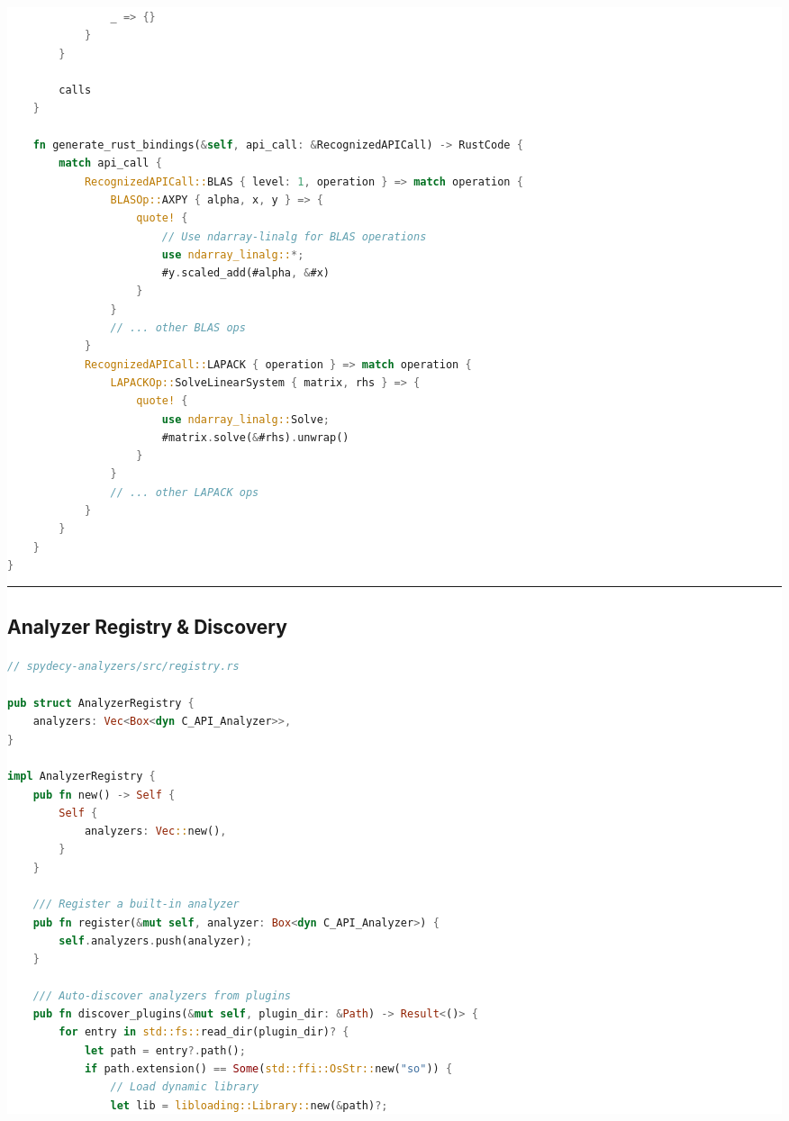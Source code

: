 ```rust
                _ => {}
            }
        }

        calls
    }

    fn generate_rust_bindings(&self, api_call: &RecognizedAPICall) -> RustCode {
        match api_call {
            RecognizedAPICall::BLAS { level: 1, operation } => match operation {
                BLASOp::AXPY { alpha, x, y } => {
                    quote! {
                        // Use ndarray-linalg for BLAS operations
                        use ndarray_linalg::*;
                        #y.scaled_add(#alpha, &#x)
                    }
                }
                // ... other BLAS ops
            }
            RecognizedAPICall::LAPACK { operation } => match operation {
                LAPACKOp::SolveLinearSystem { matrix, rhs } => {
                    quote! {
                        use ndarray_linalg::Solve;
                        #matrix.solve(&#rhs).unwrap()
                    }
                }
                // ... other LAPACK ops
            }
        }
    }
}
```

---

## Analyzer Registry & Discovery

```rust
// spydecy-analyzers/src/registry.rs

pub struct AnalyzerRegistry {
    analyzers: Vec<Box<dyn C_API_Analyzer>>,
}

impl AnalyzerRegistry {
    pub fn new() -> Self {
        Self {
            analyzers: Vec::new(),
        }
    }

    /// Register a built-in analyzer
    pub fn register(&mut self, analyzer: Box<dyn C_API_Analyzer>) {
        self.analyzers.push(analyzer);
    }

    /// Auto-discover analyzers from plugins
    pub fn discover_plugins(&mut self, plugin_dir: &Path) -> Result<()> {
        for entry in std::fs::read_dir(plugin_dir)? {
            let path = entry?.path();
            if path.extension() == Some(std::ffi::OsStr::new("so")) {
                // Load dynamic library
                let lib = libloading::Library::new(&path)?;
```